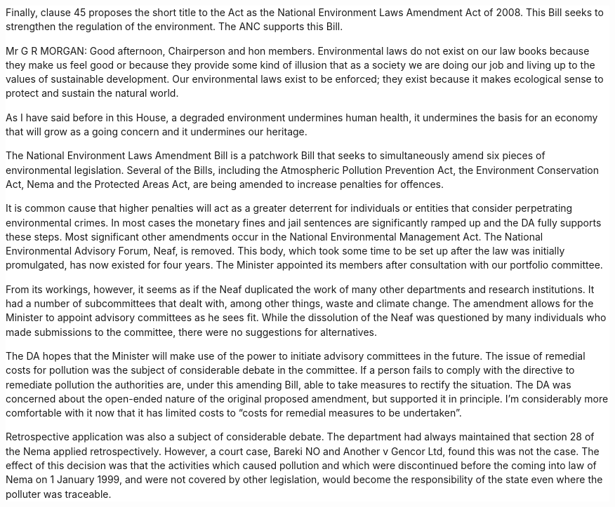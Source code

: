 Finally, clause 45 proposes the short title to the Act as the National
Environment Laws Amendment Act of 2008. This Bill seeks to strengthen the
regulation of the environment. The ANC supports this Bill.

Mr G R MORGAN: Good afternoon, Chairperson and hon members. Environmental
laws do not exist on our law books because they make us feel good or
because they provide some kind of illusion that as a society we are doing
our job and living up to the values of sustainable development. Our
environmental laws exist to be enforced; they exist because it makes
ecological sense to protect and sustain the natural world.

As I have said before in this House, a degraded environment undermines
human health, it undermines the basis for an economy that will grow as a
going concern and it undermines our heritage.

The National Environment Laws Amendment Bill is a patchwork Bill that seeks
to simultaneously amend six pieces of environmental legislation. Several of
the Bills, including the Atmospheric Pollution Prevention Act, the
Environment Conservation Act, Nema and the Protected Areas Act, are being
amended to increase penalties for offences.

It is common cause that higher penalties will act as a greater deterrent
for individuals or entities that consider perpetrating environmental
crimes. In most cases the monetary fines and jail sentences are
significantly ramped up and the DA fully supports these steps. Most
significant other amendments occur in the National Environmental Management
Act. The National Environmental Advisory Forum, Neaf, is removed. This
body, which took some time to be set up after the law was initially
promulgated, has now existed for four years. The Minister appointed its
members after consultation with our portfolio committee.

From its workings, however, it seems as if the Neaf duplicated the work of
many other departments and research institutions. It had a number of
subcommittees that dealt with, among other things, waste and climate
change. The amendment allows for the Minister to appoint advisory
committees as he sees fit. While the dissolution of the Neaf was questioned
by many individuals who made submissions to the committee, there were no
suggestions for alternatives.

The DA hopes that the Minister will make use of the power to initiate
advisory committees in the future. The issue of remedial costs for
pollution was the subject of considerable debate in the committee. If a
person fails to comply with the directive to remediate pollution the
authorities are, under this amending Bill, able to take measures to rectify
the situation. The DA was concerned about the open-ended nature of the
original proposed amendment, but supported it in principle. I’m
considerably more comfortable with it now that it has limited costs to
“costs for remedial measures to be undertaken”.

Retrospective application was also a subject of considerable debate. The
department had always maintained that section 28 of the Nema applied
retrospectively. However, a court case, Bareki NO and Another v Gencor Ltd,
found this was not the case. The effect of this decision was that the
activities which caused pollution and which were discontinued before the
coming into law of Nema on 1 January 1999, and were not covered by other
legislation, would become the responsibility of the state even where the
polluter was traceable.
